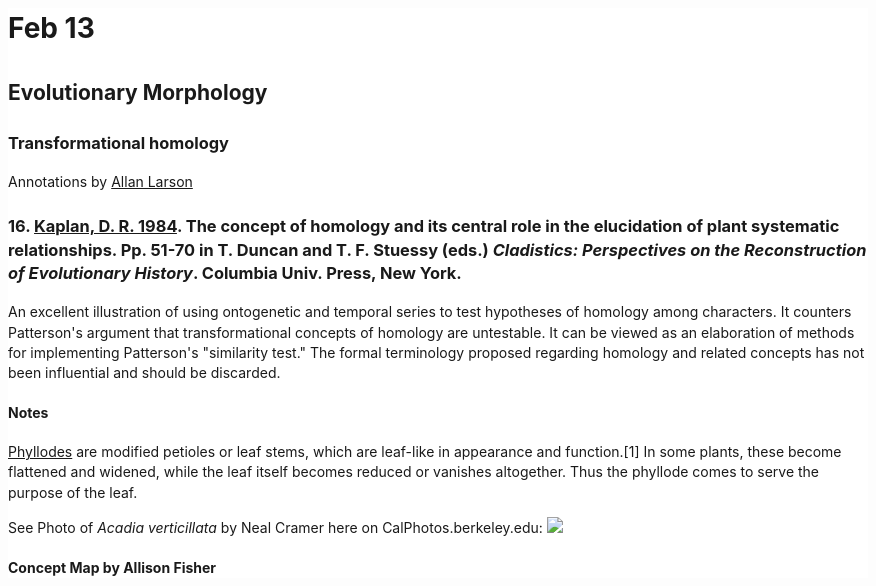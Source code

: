 # Feb 13

## Evolutionary Morphology

### Transformational homology

Annotations by [Allan Larson](https://biology.wustl.edu/people/allan-larson)      

### 16. [Kaplan, D. R. 1984](https://drive.google.com/drive/u/0/folders/1ocqMPD5gX9xi4VQy_5OtU5wSyg-X8ftM). The concept of homology and its central role in the elucidation of plant systematic relationships. Pp. 51-70 in T. Duncan and T. F. Stuessy (eds.) _Cladistics: Perspectives on the Reconstruction of Evolutionary History_. Columbia Univ. Press, New York.   

An excellent illustration of using ontogenetic and temporal series to test hypotheses of homology among characters. It counters Patterson's argument that transformational concepts of homology are untestable. It can be viewed as an elaboration of methods for implementing Patterson's "similarity test." The formal terminology proposed regarding homology and related concepts has not been influential and should be discarded.

#### Notes
[Phyllodes](https://en.wikipedia.org/wiki/Phyllode) are modified petioles or leaf stems, which are leaf-like in appearance and function.[1] In some plants, these become flattened and widened, while the leaf itself becomes reduced or vanishes altogether. Thus the phyllode comes to serve the purpose of the leaf.

See Photo of *Acadia verticillata* by Neal Cramer here on CalPhotos.berkeley.edu:
<img width="350" src="https://calphotos.berkeley.edu/imgs/512x768/0000_0000/0312/1368.jpeg" >

#### Concept Map by Allison Fisher  
